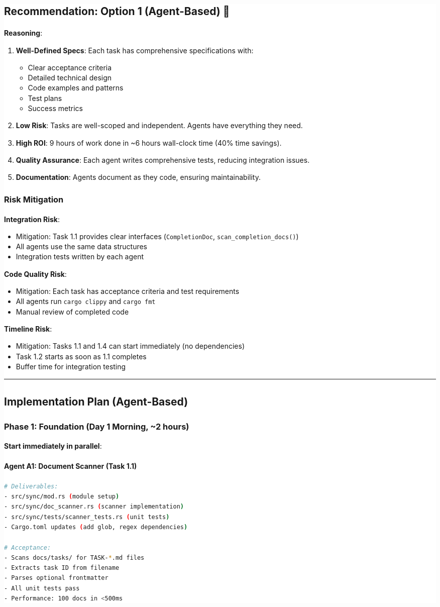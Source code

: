 ## Recommendation: Option 1 (Agent-Based) 🎯

**Reasoning**:

1. **Well-Defined Specs**: Each task has comprehensive specifications with:
   - Clear acceptance criteria
   - Detailed technical design
   - Code examples and patterns
   - Test plans
   - Success metrics

2. **Low Risk**: Tasks are well-scoped and independent. Agents have everything they need.

3. **High ROI**: 9 hours of work done in ~6 hours wall-clock time (40% time savings).

4. **Quality Assurance**: Each agent writes comprehensive tests, reducing integration issues.

5. **Documentation**: Agents document as they code, ensuring maintainability.

### Risk Mitigation

**Integration Risk**:
- Mitigation: Task 1.1 provides clear interfaces (`CompletionDoc`, `scan_completion_docs()`)
- All agents use the same data structures
- Integration tests written by each agent

**Code Quality Risk**:
- Mitigation: Each task has acceptance criteria and test requirements
- All agents run `cargo clippy` and `cargo fmt`
- Manual review of completed code

**Timeline Risk**:
- Mitigation: Tasks 1.1 and 1.4 can start immediately (no dependencies)
- Task 1.2 starts as soon as 1.1 completes
- Buffer time for integration testing

---

## Implementation Plan (Agent-Based)

### Phase 1: Foundation (Day 1 Morning, ~2 hours)

**Start immediately in parallel**:

#### Agent A1: Document Scanner (Task 1.1)
```bash
# Deliverables:
- src/sync/mod.rs (module setup)
- src/sync/doc_scanner.rs (scanner implementation)
- src/sync/tests/scanner_tests.rs (unit tests)
- Cargo.toml updates (add glob, regex dependencies)

# Acceptance:
- Scans docs/tasks/ for TASK-*.md files
- Extracts task ID from filename
- Parses optional frontmatter
- All unit tests pass
- Performance: 100 docs in <500ms
```
